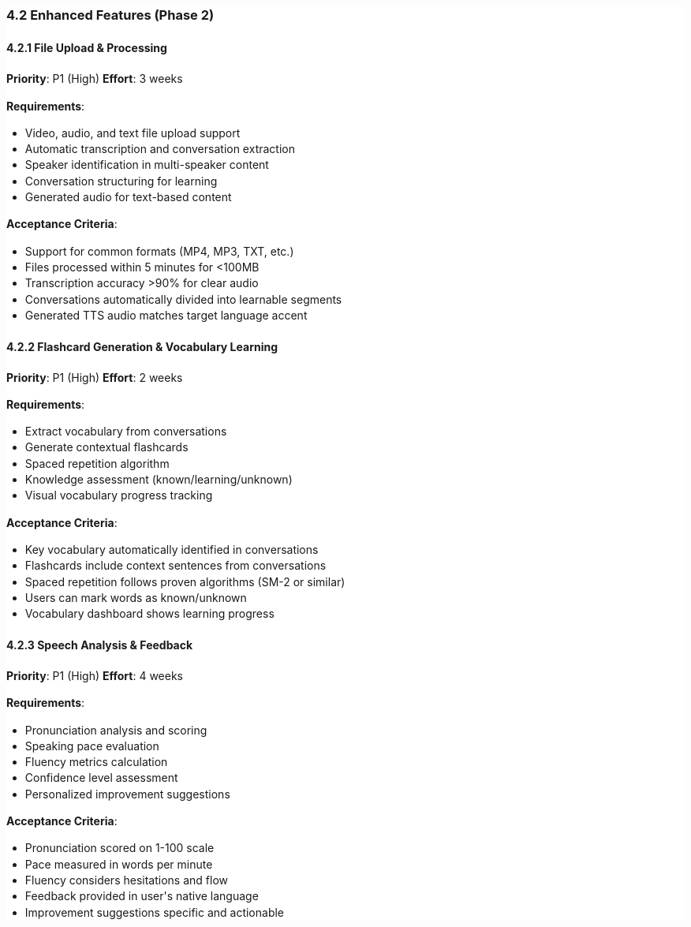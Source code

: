### 4.2 Enhanced Features (Phase 2)

#### 4.2.1 File Upload & Processing
**Priority**: P1 (High)
**Effort**: 3 weeks

**Requirements**:
- Video, audio, and text file upload support
- Automatic transcription and conversation extraction
- Speaker identification in multi-speaker content
- Conversation structuring for learning
- Generated audio for text-based content

**Acceptance Criteria**:
- Support for common formats (MP4, MP3, TXT, etc.)
- Files processed within 5 minutes for <100MB
- Transcription accuracy >90% for clear audio
- Conversations automatically divided into learnable segments
- Generated TTS audio matches target language accent

#### 4.2.2 Flashcard Generation & Vocabulary Learning
**Priority**: P1 (High)
**Effort**: 2 weeks

**Requirements**:
- Extract vocabulary from conversations
- Generate contextual flashcards
- Spaced repetition algorithm
- Knowledge assessment (known/learning/unknown)
- Visual vocabulary progress tracking

**Acceptance Criteria**:
- Key vocabulary automatically identified in conversations
- Flashcards include context sentences from conversations
- Spaced repetition follows proven algorithms (SM-2 or similar)
- Users can mark words as known/unknown
- Vocabulary dashboard shows learning progress

#### 4.2.3 Speech Analysis & Feedback
**Priority**: P1 (High)
**Effort**: 4 weeks

**Requirements**:
- Pronunciation analysis and scoring
- Speaking pace evaluation
- Fluency metrics calculation
- Confidence level assessment
- Personalized improvement suggestions

**Acceptance Criteria**:
- Pronunciation scored on 1-100 scale
- Pace measured in words per minute
- Fluency considers hesitations and flow
- Feedback provided in user's native language
- Improvement suggestions specific and actionable
